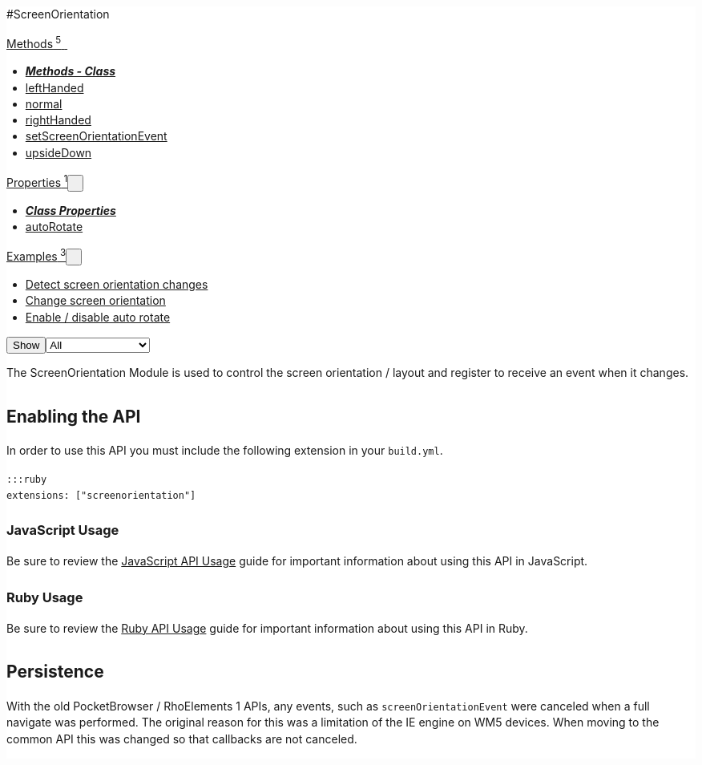 #ScreenOrientation
<div class="btn-group"><a href="#Methods" class="btn"><i class="icon-cog"></i> Methods<sup>&nbsp;5</sub></a><a class="btn dropdown-toggle" data-toggle="dropdown" data-target="#" href="#Methods" >  <span class="caret"></span>&nbsp;</a><ul class="dropdown-menu" style="max-height: 500px;overflow: auto;"><li class="disabled"><a tabindex="-1" href="#"><b><i>Methods - Class</i></b></a><li><a href="#mleftHanded" data-target="cMethodleftHanded" class="autouncollapse">leftHanded</a></li><li><a href="#mnormal" data-target="cMethodnormal" class="autouncollapse">normal</a></li><li><a href="#mrightHanded" data-target="cMethodrightHanded" class="autouncollapse">rightHanded</a></li><li><a href="#msetScreenOrientationEvent" data-target="cMethodsetScreenOrientationEvent" class="autouncollapse">setScreenOrientationEvent</a></li><li><a href="#mupsideDown" data-target="cMethodupsideDown" class="autouncollapse">upsideDown</a></li></li></ul></div><div class="btn-group"><a href="#Properties" class="btn"><i class="icon-list"></i> Properties<sup>&nbsp;1</sup></a><button href="#" class="btn dropdown-toggle" data-toggle="dropdown">  <span class="caret"></span>&nbsp;</button><ul class="dropdown-menu" style="max-height: 500px;overflow: auto;"><li class="disabled"><a tabindex="-1" href="#"><b><i>Class Properties</i></b></a><li><a href="#pautoRotate" data-target="cPropertyautoRotate" class="autouncollapse">autoRotate</a></li></li></ul></div><div class="btn-group"><a href="#Examples" class="btn"><i class="icon-edit"></i> Examples<sup>&nbsp;3</sup></a><button href="#" class="btn dropdown-toggle" data-toggle="dropdown">  <span class="caret"></span>&nbsp;</button><ul class="dropdown-menu" style="max-height: 500px;overflow: auto;"><li><a href="#e0" data-target="eExample0" class="autouncollapse">Detect screen orientation changes</a></li><li><a href="#e1" data-target="eExample1" class="autouncollapse">Change screen orientation</a></li><li><a href="#e2" data-target="eExample2" class="autouncollapse">Enable / disable auto rotate</a></li></ul></div><div class="btn-group pull-right"><button class="btn dropdown-toggle" id="apiFilterBtn" data-toggle="dropdown" href="#" title="Filter Properties and Methods"><i class="icon-filter "></i>Show</button><select id="apiFilter" class="dropdown-menu apiFilter"><option value="all">All</option><option value="js">JavaScript</option><option value="ruby">Ruby</option><option value="android">Android</option><option value="ios">iOS</option><option value="wm">Windows Mobile</option><option value="wp8">Windows Phone 8</option><option value="w32">Windows Desktop</option><option value="msi">MSI Only</option></select></div><div  id="apibody" style="overflow:auto;padding-right: 5px;">
<p>The ScreenOrientation Module is used to control the screen orientation / layout and register to receive an event when it changes.</p>
<h2>Enabling the API</h2>

<p>In order to use this API you must include the following extension in your <code>build.yml</code>.</p>

<pre><code>:::ruby
extensions: ["screenorientation"]
</code></pre>

<h3>JavaScript Usage</h3>

<p>Be sure to review the <a href="/guide/api_js">JavaScript API Usage</a> guide for important information about using this API in JavaScript.</p>

<h3>Ruby Usage</h3>

<p>Be sure to review the <a href="/guide/api_ruby">Ruby API Usage</a> guide for important information about using this API in Ruby.</p>

<h2>Persistence</h2>

<p>With the old PocketBrowser / RhoElements 1 APIs, any events, such as <code>screenOrientationEvent</code> were canceled when a full navigate was performed. The original reason for this was a limitation of the IE engine on WM5 devices. When moving to the common API this was changed so that callbacks are not canceled.</p>
